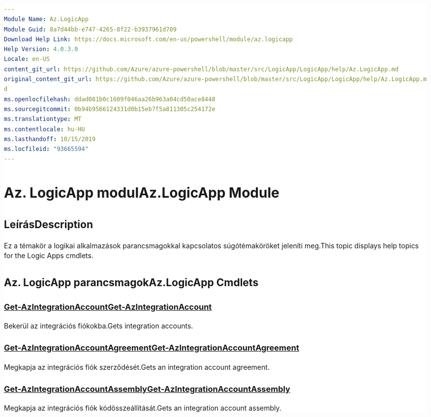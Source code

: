 ```yaml
---
Module Name: Az.LogicApp
Module Guid: 8a7d44bb-e747-4265-8f22-b3937961d709
Download Help Link: https://docs.microsoft.com/en-us/powershell/module/az.logicapp
Help Version: 4.0.3.0
Locale: en-US
content_git_url: https://github.com/Azure/azure-powershell/blob/master/src/LogicApp/LogicApp/help/Az.LogicApp.md
original_content_git_url: https://github.com/Azure/azure-powershell/blob/master/src/LogicApp/LogicApp/help/Az.LogicApp.md
ms.openlocfilehash: ddad081b0c1609f046aa26b963a04cd50ace8448
ms.sourcegitcommit: 0b94b9566124331d0b15eb7f5a811305c254172e
ms.translationtype: MT
ms.contentlocale: hu-HU
ms.lasthandoff: 10/15/2019
ms.locfileid: "93665594"
---
```

# <span data-ttu-id="e7344-101">Az. LogicApp modul</span><span class="sxs-lookup"><span data-stu-id="e7344-101">Az.LogicApp Module</span></span>
## <span data-ttu-id="e7344-102">Leírás</span><span class="sxs-lookup"><span data-stu-id="e7344-102">Description</span></span>
<span data-ttu-id="e7344-103">Ez a témakör a logikai alkalmazások parancsmagokkal kapcsolatos súgótémaköröket jeleníti meg.</span><span class="sxs-lookup"><span data-stu-id="e7344-103">This topic displays help topics for the Logic Apps cmdlets.</span></span>

## <span data-ttu-id="e7344-104">Az. LogicApp parancsmagok</span><span class="sxs-lookup"><span data-stu-id="e7344-104">Az.LogicApp Cmdlets</span></span>
### [<span data-ttu-id="e7344-105">Get-AzIntegrationAccount</span><span class="sxs-lookup"><span data-stu-id="e7344-105">Get-AzIntegrationAccount</span></span>](Get-AzIntegrationAccount.md)
<span data-ttu-id="e7344-106">Bekerül az integrációs fiókokba.</span><span class="sxs-lookup"><span data-stu-id="e7344-106">Gets integration accounts.</span></span>

### [<span data-ttu-id="e7344-107">Get-AzIntegrationAccountAgreement</span><span class="sxs-lookup"><span data-stu-id="e7344-107">Get-AzIntegrationAccountAgreement</span></span>](Get-AzIntegrationAccountAgreement.md)
<span data-ttu-id="e7344-108">Megkapja az integrációs fiók szerződését.</span><span class="sxs-lookup"><span data-stu-id="e7344-108">Gets an integration account agreement.</span></span>

### [<span data-ttu-id="e7344-109">Get-AzIntegrationAccountAssembly</span><span class="sxs-lookup"><span data-stu-id="e7344-109">Get-AzIntegrationAccountAssembly</span></span>](Get-AzIntegrationAccountAssembly.md)
<span data-ttu-id="e7344-110">Megkapja az integrációs fiók kódösszeállítását.</span><span class="sxs-lookup"><span data-stu-id="e7344-110">Gets an integration account assembly.</span></span>
